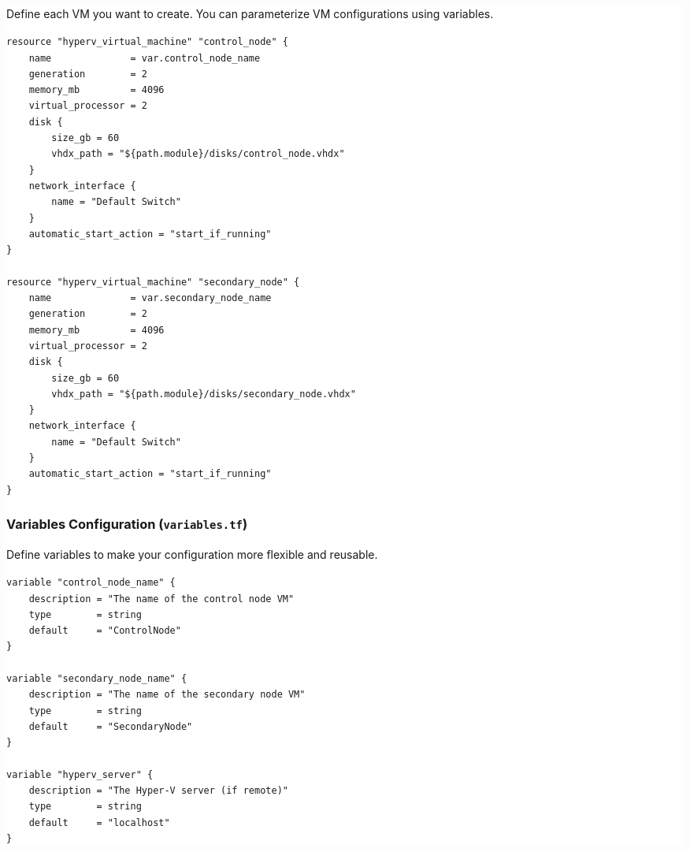 Define each VM you want to create. You can parameterize VM configurations using variables.

```hcl
resource "hyperv_virtual_machine" "control_node" {
    name              = var.control_node_name
    generation        = 2
    memory_mb         = 4096
    virtual_processor = 2
    disk {
        size_gb = 60
        vhdx_path = "${path.module}/disks/control_node.vhdx"
    }
    network_interface {
        name = "Default Switch"
    }
    automatic_start_action = "start_if_running"
}

resource "hyperv_virtual_machine" "secondary_node" {
    name              = var.secondary_node_name
    generation        = 2
    memory_mb         = 4096
    virtual_processor = 2
    disk {
        size_gb = 60
        vhdx_path = "${path.module}/disks/secondary_node.vhdx"
    }
    network_interface {
        name = "Default Switch"
    }
    automatic_start_action = "start_if_running"
}
```

### Variables Configuration (`variables.tf`)

Define variables to make your configuration more flexible and reusable.

```hcl
variable "control_node_name" {
    description = "The name of the control node VM"
    type        = string
    default     = "ControlNode"
}

variable "secondary_node_name" {
    description = "The name of the secondary node VM"
    type        = string
    default     = "SecondaryNode"
}

variable "hyperv_server" {
    description = "The Hyper-V server (if remote)"
    type        = string
    default     = "localhost"
}
```
